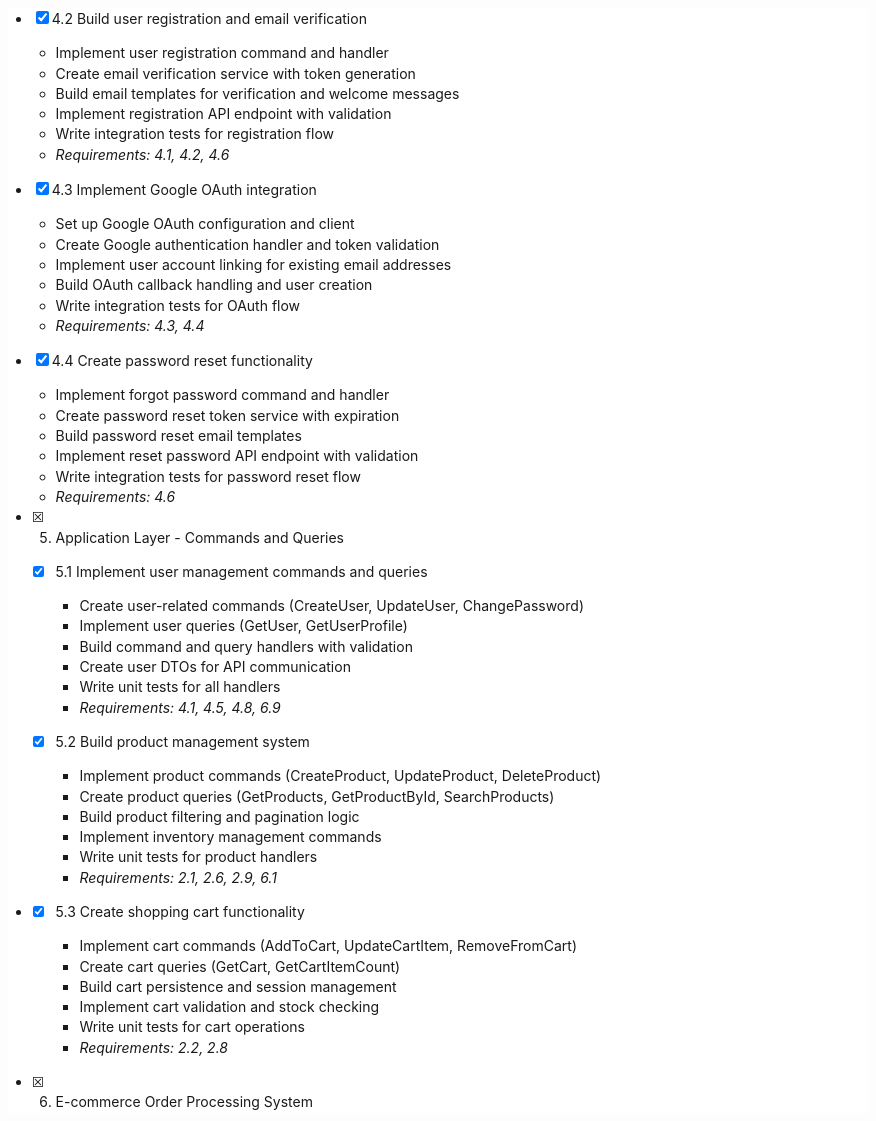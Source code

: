   - [x] 4.2 Build user registration and email verification

    - Implement user registration command and handler
    - Create email verification service with token generation
    - Build email templates for verification and welcome messages
    - Implement registration API endpoint with validation
    - Write integration tests for registration flow
    - _Requirements: 4.1, 4.2, 4.6_

  - [x] 4.3 Implement Google OAuth integration

    - Set up Google OAuth configuration and client
    - Create Google authentication handler and token validation
    - Implement user account linking for existing email addresses
    - Build OAuth callback handling and user creation
    - Write integration tests for OAuth flow
    - _Requirements: 4.3, 4.4_

  - [x] 4.4 Create password reset functionality

    - Implement forgot password command and handler
    - Create password reset token service with expiration
    - Build password reset email templates
    - Implement reset password API endpoint with validation
    - Write integration tests for password reset flow
    - _Requirements: 4.6_

- [x] 5. Application Layer - Commands and Queries

  - [x] 5.1 Implement user management commands and queries

    - Create user-related commands (CreateUser, UpdateUser, ChangePassword)
    - Implement user queries (GetUser, GetUserProfile)
    - Build command and query handlers with validation
    - Create user DTOs for API communication
    - Write unit tests for all handlers
    - _Requirements: 4.1, 4.5, 4.8, 6.9_

  - [x] 5.2 Build product management system

    - Implement product commands (CreateProduct, UpdateProduct, DeleteProduct)
    - Create product queries (GetProducts, GetProductById, SearchProducts)
    - Build product filtering and pagination logic
    - Implement inventory management commands
    - Write unit tests for product handlers
    - _Requirements: 2.1, 2.6, 2.9, 6.1_

- - [x] 5.3 Create shopping cart functionality

    - Implement cart commands (AddToCart, UpdateCartItem, RemoveFromCart)
    - Create cart queries (GetCart, GetCartItemCount)
    - Build cart persistence and session management
    - Implement cart validation and stock checking
    - Write unit tests for cart operations
    - _Requirements: 2.2, 2.8_

- [x] 6. E-commerce Order Processing System
